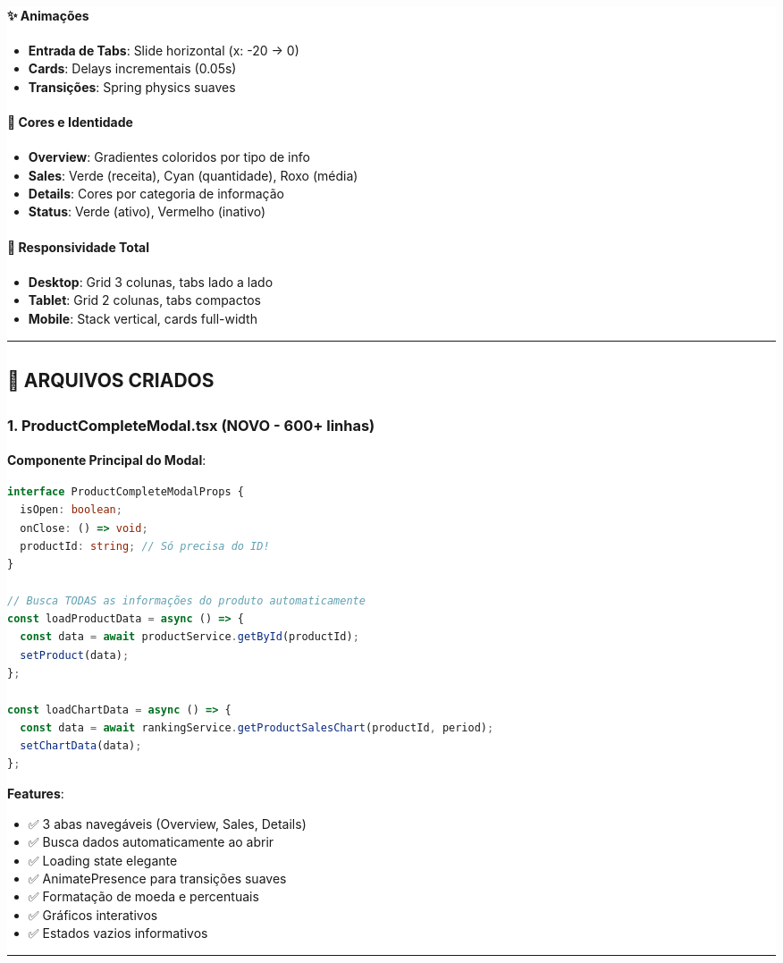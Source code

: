 #### ✨ Animações
- **Entrada de Tabs**: Slide horizontal (x: -20 → 0)
- **Cards**: Delays incrementais (0.05s)
- **Transições**: Spring physics suaves

#### 🎨 Cores e Identidade
- **Overview**: Gradientes coloridos por tipo de info
- **Sales**: Verde (receita), Cyan (quantidade), Roxo (média)
- **Details**: Cores por categoria de informação
- **Status**: Verde (ativo), Vermelho (inativo)

#### 📱 Responsividade Total
- **Desktop**: Grid 3 colunas, tabs lado a lado
- **Tablet**: Grid 2 colunas, tabs compactos
- **Mobile**: Stack vertical, cards full-width

---

## 📁 ARQUIVOS CRIADOS

### 1. ProductCompleteModal.tsx (NOVO - 600+ linhas)

**Componente Principal do Modal**:
```typescript
interface ProductCompleteModalProps {
  isOpen: boolean;
  onClose: () => void;
  productId: string; // Só precisa do ID!
}

// Busca TODAS as informações do produto automaticamente
const loadProductData = async () => {
  const data = await productService.getById(productId);
  setProduct(data);
};

const loadChartData = async () => {
  const data = await rankingService.getProductSalesChart(productId, period);
  setChartData(data);
};
```

**Features**:
- ✅ 3 abas navegáveis (Overview, Sales, Details)
- ✅ Busca dados automaticamente ao abrir
- ✅ Loading state elegante
- ✅ AnimatePresence para transições suaves
- ✅ Formatação de moeda e percentuais
- ✅ Gráficos interativos
- ✅ Estados vazios informativos

---
